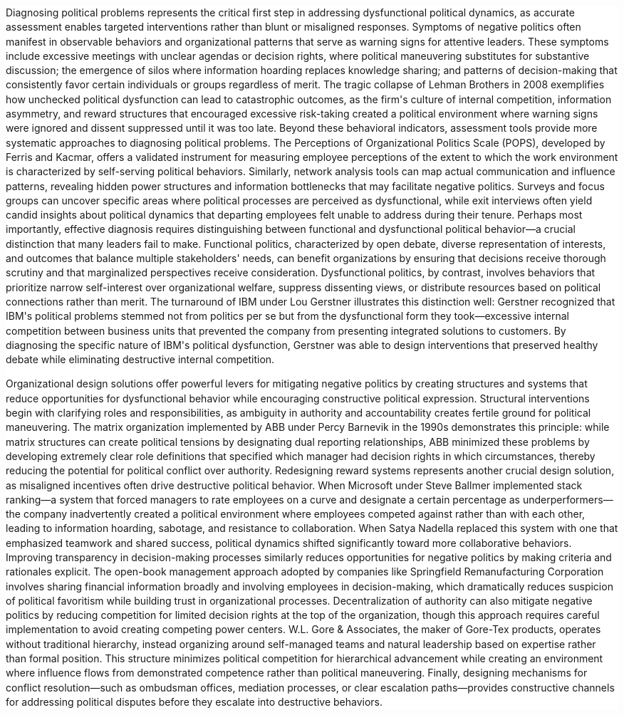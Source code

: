 Diagnosing political problems represents the critical first step in addressing dysfunctional political dynamics, as accurate assessment enables targeted interventions rather than blunt or misaligned responses. Symptoms of negative politics often manifest in observable behaviors and organizational patterns that serve as warning signs for attentive leaders. These symptoms include excessive meetings with unclear agendas or decision rights, where political maneuvering substitutes for substantive discussion; the emergence of silos where information hoarding replaces knowledge sharing; and patterns of decision-making that consistently favor certain individuals or groups regardless of merit. The tragic collapse of Lehman Brothers in 2008 exemplifies how unchecked political dysfunction can lead to catastrophic outcomes, as the firm's culture of internal competition, information asymmetry, and reward structures that encouraged excessive risk-taking created a political environment where warning signs were ignored and dissent suppressed until it was too late. Beyond these behavioral indicators, assessment tools provide more systematic approaches to diagnosing political problems. The Perceptions of Organizational Politics Scale (POPS), developed by Ferris and Kacmar, offers a validated instrument for measuring employee perceptions of the extent to which the work environment is characterized by self-serving political behaviors. Similarly, network analysis tools can map actual communication and influence patterns, revealing hidden power structures and information bottlenecks that may facilitate negative politics. Surveys and focus groups can uncover specific areas where political processes are perceived as dysfunctional, while exit interviews often yield candid insights about political dynamics that departing employees felt unable to address during their tenure. Perhaps most importantly, effective diagnosis requires distinguishing between functional and dysfunctional political behavior—a crucial distinction that many leaders fail to make. Functional politics, characterized by open debate, diverse representation of interests, and outcomes that balance multiple stakeholders' needs, can benefit organizations by ensuring that decisions receive thorough scrutiny and that marginalized perspectives receive consideration. Dysfunctional politics, by contrast, involves behaviors that prioritize narrow self-interest over organizational welfare, suppress dissenting views, or distribute resources based on political connections rather than merit. The turnaround of IBM under Lou Gerstner illustrates this distinction well: Gerstner recognized that IBM's political problems stemmed not from politics per se but from the dysfunctional form they took—excessive internal competition between business units that prevented the company from presenting integrated solutions to customers. By diagnosing the specific nature of IBM's political dysfunction, Gerstner was able to design interventions that preserved healthy debate while eliminating destructive internal competition.

Organizational design solutions offer powerful levers for mitigating negative politics by creating structures and systems that reduce opportunities for dysfunctional behavior while encouraging constructive political expression. Structural interventions begin with clarifying roles and responsibilities, as ambiguity in authority and accountability creates fertile ground for political maneuvering. The matrix organization implemented by ABB under Percy Barnevik in the 1990s demonstrates this principle: while matrix structures can create political tensions by designating dual reporting relationships, ABB minimized these problems by developing extremely clear role definitions that specified which manager had decision rights in which circumstances, thereby reducing the potential for political conflict over authority. Redesigning reward systems represents another crucial design solution, as misaligned incentives often drive destructive political behavior. When Microsoft under Steve Ballmer implemented stack ranking—a system that forced managers to rate employees on a curve and designate a certain percentage as underperformers—the company inadvertently created a political environment where employees competed against rather than with each other, leading to information hoarding, sabotage, and resistance to collaboration. When Satya Nadella replaced this system with one that emphasized teamwork and shared success, political dynamics shifted significantly toward more collaborative behaviors. Improving transparency in decision-making processes similarly reduces opportunities for negative politics by making criteria and rationales explicit. The open-book management approach adopted by companies like Springfield Remanufacturing Corporation involves sharing financial information broadly and involving employees in decision-making, which dramatically reduces suspicion of political favoritism while building trust in organizational processes. Decentralization of authority can also mitigate negative politics by reducing competition for limited decision rights at the top of the organization, though this approach requires careful implementation to avoid creating competing power centers. W.L. Gore & Associates, the maker of Gore-Tex products, operates without traditional hierarchy, instead organizing around self-managed teams and natural leadership based on expertise rather than formal position. This structure minimizes political competition for hierarchical advancement while creating an environment where influence flows from demonstrated competence rather than political maneuvering. Finally, designing mechanisms for conflict resolution—such as ombudsman offices, mediation processes, or clear escalation paths—provides constructive channels for addressing political disputes before they escalate into destructive behaviors.
